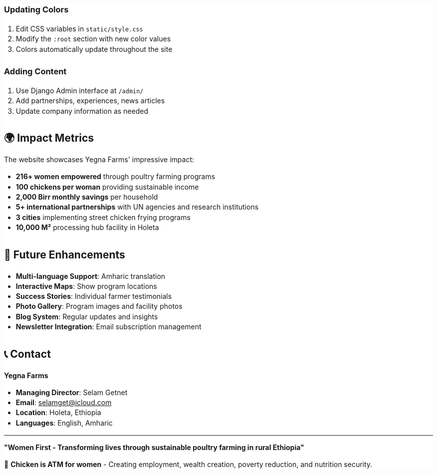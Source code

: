 ### **Updating Colors**
1. Edit CSS variables in `static/style.css`
2. Modify the `:root` section with new color values
3. Colors automatically update throughout the site

### **Adding Content**
1. Use Django Admin interface at `/admin/`
2. Add partnerships, experiences, news articles
3. Update company information as needed

## 🌍 **Impact Metrics**

The website showcases Yegna Farms' impressive impact:
- **216+ women empowered** through poultry farming programs
- **100 chickens per woman** providing sustainable income
- **2,000 Birr monthly savings** per household
- **5+ international partnerships** with UN agencies and research institutions
- **3 cities** implementing street chicken frying programs
- **10,000 M²** processing hub facility in Holeta

## 🚀 **Future Enhancements**

- **Multi-language Support**: Amharic translation
- **Interactive Maps**: Show program locations
- **Success Stories**: Individual farmer testimonials
- **Photo Gallery**: Program images and facility photos
- **Blog System**: Regular updates and insights
- **Newsletter Integration**: Email subscription management

## 📞 **Contact**

**Yegna Farms**
- **Managing Director**: Selam Getnet
- **Email**: selamget@icloud.com
- **Location**: Holeta, Ethiopia
- **Languages**: English, Amharic

---

**"Women First - Transforming lives through sustainable poultry farming in rural Ethiopia"**

🐔 **Chicken is ATM for women** - Creating employment, wealth creation, poverty reduction, and nutrition security.
